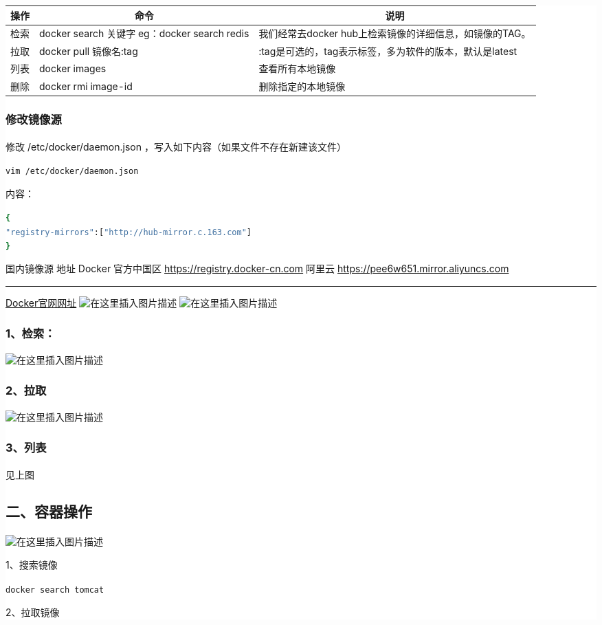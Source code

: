 | 操作 | 命令                                            | 说明                                                     |
| ---- | ----------------------------------------------- | -------------------------------------------------------- |
| 检索 | docker  search 关键字  eg：docker  search redis | 我们经常去docker  hub上检索镜像的详细信息，如镜像的TAG。 |
| 拉取 | docker pull 镜像名:tag                          | :tag是可选的，tag表示标签，多为软件的版本，默认是latest  |
| 列表 | docker images                                   | 查看所有本地镜像                                         |
| 删除 | docker rmi image-id                             | 删除指定的本地镜像                                       |
### 修改镜像源
修改 /etc/docker/daemon.json ，写入如下内容（如果文件不存在新建该文件）

```bash
vim /etc/docker/daemon.json
```

内容：

```bash
{
"registry-mirrors":["http://hub-mirror.c.163.com"]
}
```

国内镜像源	地址
Docker 官方中国区	https://registry.docker-cn.com
阿里云	https://pee6w651.mirror.aliyuncs.com

---
[Docker官网网址](https://hub.docker.com/)
![在这里插入图片描述](https://img-blog.csdnimg.cn/20200903170040371.png?x-oss-process=image/watermark,type_ZmFuZ3poZW5naGVpdGk,shadow_10,text_aHR0cHM6Ly9ibG9nLmNzZG4ubmV0L1F1YW50dW1Zb3U=,size_16,color_FFFFFF,t_70#pic_center)
![在这里插入图片描述](https://img-blog.csdnimg.cn/20200903170252918.png?x-oss-process=image/watermark,type_ZmFuZ3poZW5naGVpdGk,shadow_10,text_aHR0cHM6Ly9ibG9nLmNzZG4ubmV0L1F1YW50dW1Zb3U=,size_16,color_FFFFFF,t_70#pic_center)

### 1、检索：
![在这里插入图片描述](https://img-blog.csdnimg.cn/20200903000406783.png?x-oss-process=image/watermark,type_ZmFuZ3poZW5naGVpdGk,shadow_10,text_aHR0cHM6Ly9ibG9nLmNzZG4ubmV0L1F1YW50dW1Zb3U=,size_16,color_FFFFFF,t_70#pic_center)
### 2、拉取
![在这里插入图片描述](https://img-blog.csdnimg.cn/20200903165624338.png?x-oss-process=image/watermark,type_ZmFuZ3poZW5naGVpdGk,shadow_10,text_aHR0cHM6Ly9ibG9nLmNzZG4ubmV0L1F1YW50dW1Zb3U=,size_16,color_FFFFFF,t_70#pic_center)
### 3、列表
见上图

## 二、容器操作
![在这里插入图片描述](https://img-blog.csdnimg.cn/20200903170701748.png?x-oss-process=image/watermark,type_ZmFuZ3poZW5naGVpdGk,shadow_10,text_aHR0cHM6Ly9ibG9nLmNzZG4ubmV0L1F1YW50dW1Zb3U=,size_16,color_FFFFFF,t_70#pic_center)

1、搜索镜像

```bash
docker search tomcat
```

2、拉取镜像
